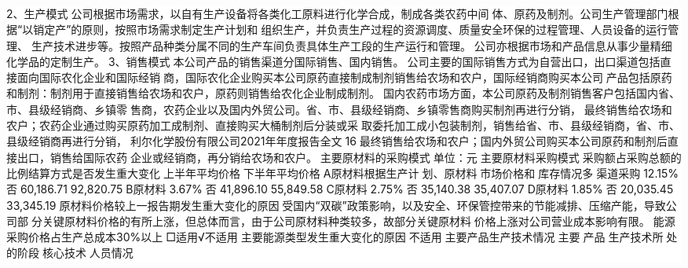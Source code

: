 2、生产模式
公司根据市场需求，以自有生产设备将各类化工原料进行化学合成，制成各类农药中间
体、原药及制剂。公司生产管理部门根据“以销定产”的原则，按照市场需求制定生产计划和
组织生产，并负责生产过程的资源调度、质量安全环保的过程管理、人员设备的运行管理、
生产技术进步等。按照产品种类分属不同的生产车间负责具体生产工段的生产运行和管理。
公司亦根据市场和产品信息从事少量精细化学品的定制生产。
3、销售模式
本公司产品的销售渠道分国际销售、国内销售。
公司主要的国际销售方式为自营出口，出口渠道包括直接面向国际农化企业和国际经销
商，国际农化企业购买本公司原药直接制成制剂销售给农场和农户，国际经销商购买本公司
产品包括原药和制剂：制剂用于直接销售给农场和农户，原药则销售给农化企业制成制剂。
国内农药市场方面，本公司原药及制剂销售客户包括国内省、市、县级经销商、乡镇零
售商，农药企业以及国内外贸公司。省、市、县级经销商、乡镇零售商购买制剂再进行分销，
最终销售给农场和农户；农药企业通过购买原药加工成制剂、直接购买大桶制剂后分装或采
取委托加工成小包装制剂，销售给省、市、县级经销商，省、市、县级经销商再进行分销，
利尔化学股份有限公司2021年年度报告全文
16
最终销售给农场和农户；国内外贸公司购买本公司原药和制剂后直接出口，销售给国际农药
企业或经销商，再分销给农场和农户。
主要原材料的采购模式
单位：元
主要原材料采购模式
采购额占采购总额的比例结算方式是否发生重大变化
上半年平均价格
下半年平均价格
A原材料根据生产计
划、原材料
市场价格和
库存情况多
渠道采购
12.15%
否
60,186.71
92,820.75
B原材料
3.67%
否
41,896.10
55,849.58
C原材料
2.75%
否
35,140.38
35,407.07
D原材料
1.85%
否
20,035.45
33,345.19
原材料价格较上一报告期发生重大变化的原因
受国内“双碳”政策影响，以及安全、环保管控带来的节能减排、压缩产能，导致公司部
分关键原材料价格的有所上涨，但总体而言，由于公司原材料种类较多，故部分关键原材料
价格上涨对公司营业成本影响有限。
能源采购价格占生产总成本30%以上
□适用√不适用
主要能源类型发生重大变化的原因
不适用
主要产品生产技术情况
主要
产品
生产技术所
处的阶段
核心技术
人员情况